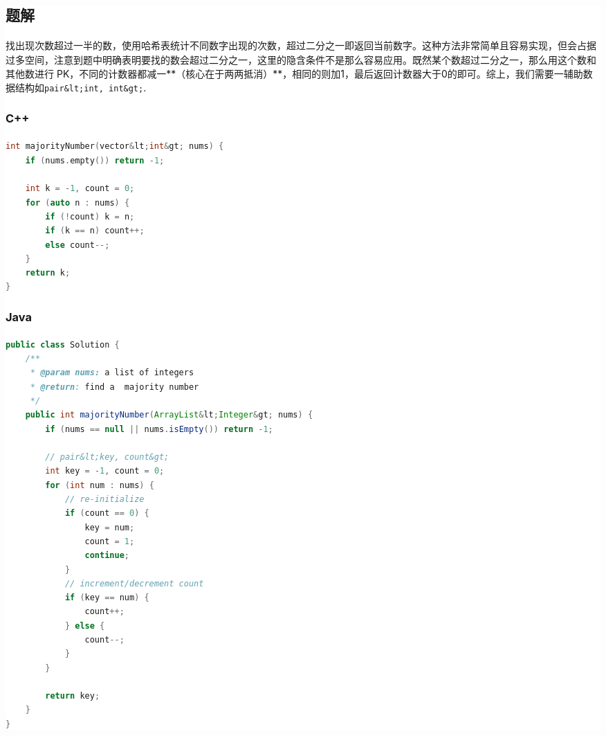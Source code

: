 ## 题解

找出现次数超过一半的数，使用哈希表统计不同数字出现的次数，超过二分之一即返回当前数字。这种方法非常简单且容易实现，但会占据过多空间，注意到题中明确表明要找的数会超过二分之一，这里的隐含条件不是那么容易应用。既然某个数超过二分之一，那么用这个数和其他数进行 PK，不同的计数器都减一**（核心在于两两抵消）**，相同的则加1，最后返回计数器大于0的即可。综上，我们需要一辅助数据结构如`pair&lt;int, int&gt;`.

### C++
```c++
int majorityNumber(vector&lt;int&gt; nums) {
    if (nums.empty()) return -1;
    
    int k = -1, count = 0;
    for (auto n : nums) {
        if (!count) k = n;
        if (k == n) count++;
        else count--;
    }
    return k;
}
```

### Java

```java
public class Solution {
    /**
     * @param nums: a list of integers
     * @return: find a  majority number
     */
    public int majorityNumber(ArrayList&lt;Integer&gt; nums) {
        if (nums == null || nums.isEmpty()) return -1;

        // pair&lt;key, count&gt;
        int key = -1, count = 0;
        for (int num : nums) {
            // re-initialize
            if (count == 0) {
                key = num;
                count = 1;
                continue;
            }
            // increment/decrement count
            if (key == num) {
                count++;
            } else {
                count--;
            }
        }

        return key;
    }
}
```
